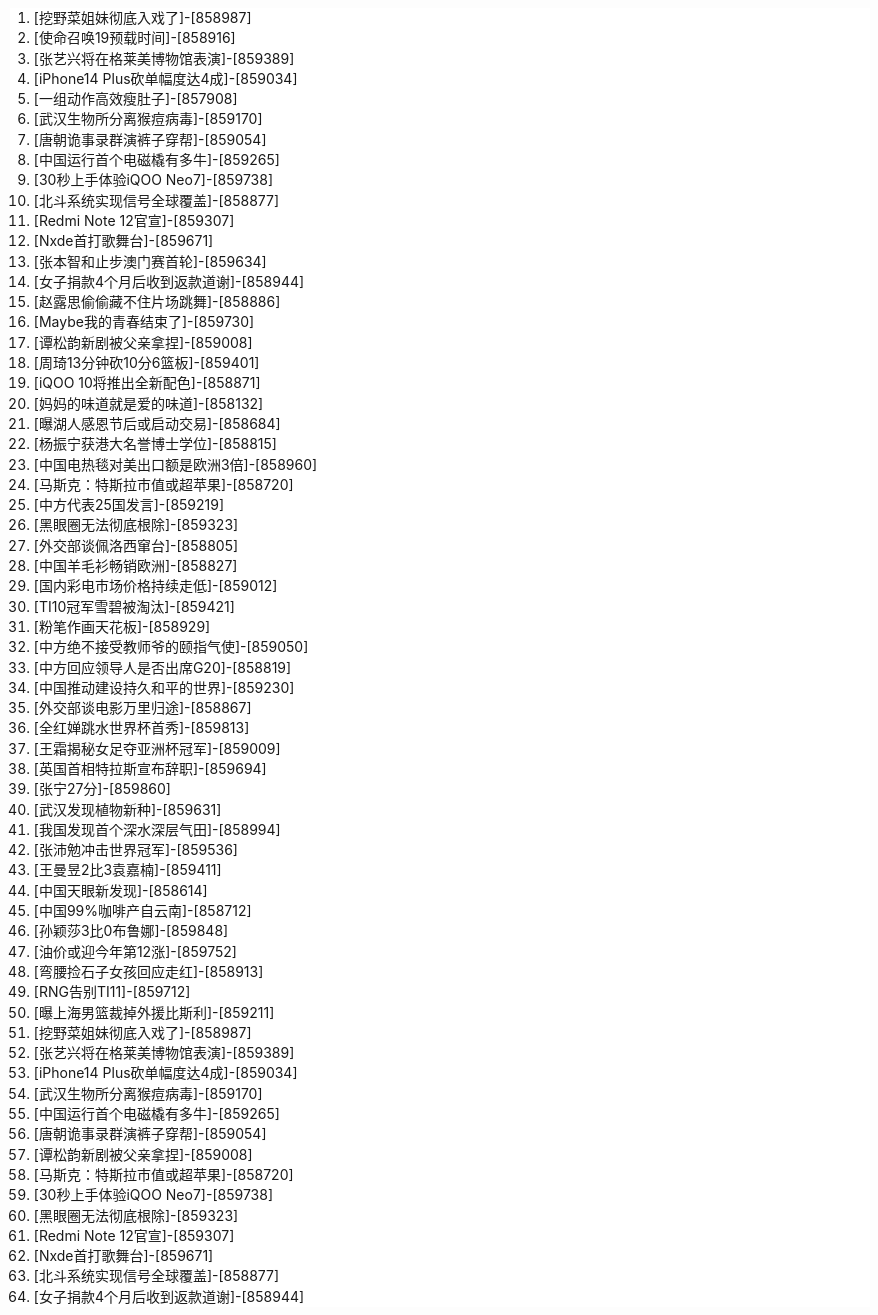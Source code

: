 1. [挖野菜姐妹彻底入戏了]-[858987]
1. [使命召唤19预载时间]-[858916]
1. [张艺兴将在格莱美博物馆表演]-[859389]
1. [iPhone14 Plus砍单幅度达4成]-[859034]
1. [一组动作高效瘦肚子]-[857908]
1. [武汉生物所分离猴痘病毒]-[859170]
1. [唐朝诡事录群演裤子穿帮]-[859054]
1. [中国运行首个电磁橇有多牛]-[859265]
1. [30秒上手体验iQOO Neo7]-[859738]
1. [北斗系统实现信号全球覆盖]-[858877]
1. [Redmi Note 12官宣]-[859307]
1. [Nxde首打歌舞台]-[859671]
1. [张本智和止步澳门赛首轮]-[859634]
1. [女子捐款4个月后收到返款道谢]-[858944]
1. [赵露思偷偷藏不住片场跳舞]-[858886]
1. [Maybe我的青春结束了]-[859730]
1. [谭松韵新剧被父亲拿捏]-[859008]
1. [周琦13分钟砍10分6篮板]-[859401]
1. [iQOO 10将推出全新配色]-[858871]
1. [妈妈的味道就是爱的味道]-[858132]
1. [曝湖人感恩节后或启动交易]-[858684]
1. [杨振宁获港大名誉博士学位]-[858815]
1. [中国电热毯对美出口额是欧洲3倍]-[858960]
1. [马斯克：特斯拉市值或超苹果]-[858720]
1. [中方代表25国发言]-[859219]
1. [黑眼圈无法彻底根除]-[859323]
1. [外交部谈佩洛西窜台]-[858805]
1. [中国羊毛衫畅销欧洲]-[858827]
1. [国内彩电市场价格持续走低]-[859012]
1. [TI10冠军雪碧被淘汰]-[859421]
1. [粉笔作画天花板]-[858929]
1. [中方绝不接受教师爷的颐指气使]-[859050]
1. [中方回应领导人是否出席G20]-[858819]
1. [中国推动建设持久和平的世界]-[859230]
1. [外交部谈电影万里归途]-[858867]
1. [全红婵跳水世界杯首秀]-[859813]
1. [王霜揭秘女足夺亚洲杯冠军]-[859009]
1. [英国首相特拉斯宣布辞职]-[859694]
1. [张宁27分]-[859860]
1. [武汉发现植物新种]-[859631]
1. [我国发现首个深水深层气田]-[858994]
1. [张沛勉冲击世界冠军]-[859536]
1. [王曼昱2比3袁嘉楠]-[859411]
1. [中国天眼新发现]-[858614]
1. [中国99%咖啡产自云南]-[858712]
1. [孙颖莎3比0布鲁娜]-[859848]
1. [油价或迎今年第12涨]-[859752]
1. [弯腰捡石子女孩回应走红]-[858913]
1. [RNG告别TI11]-[859712]
1. [曝上海男篮裁掉外援比斯利]-[859211]
1. [挖野菜姐妹彻底入戏了]-[858987]
1. [张艺兴将在格莱美博物馆表演]-[859389]
1. [iPhone14 Plus砍单幅度达4成]-[859034]
1. [武汉生物所分离猴痘病毒]-[859170]
1. [中国运行首个电磁橇有多牛]-[859265]
1. [唐朝诡事录群演裤子穿帮]-[859054]
1. [谭松韵新剧被父亲拿捏]-[859008]
1. [马斯克：特斯拉市值或超苹果]-[858720]
1. [30秒上手体验iQOO Neo7]-[859738]
1. [黑眼圈无法彻底根除]-[859323]
1. [Redmi Note 12官宣]-[859307]
1. [Nxde首打歌舞台]-[859671]
1. [北斗系统实现信号全球覆盖]-[858877]
1. [女子捐款4个月后收到返款道谢]-[858944]